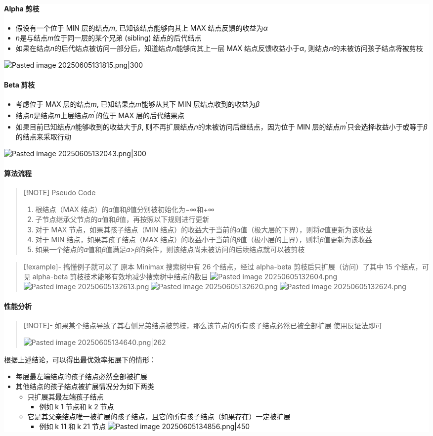 #### Alpha 剪枝

- 假设有一个位于 MIN 层的结点$m$, 已知该结点能够向其上 MAX 结点反馈的收益为$\alpha$
- $n$是与结点$m$位于同一层的某个兄弟 (sibling) 结点的后代结点
- 如果在结点$n$的后代结点被访问一部分后，知道结点$n$能够向其上一层 MAX 结点反馈收益小于$\alpha$, 则结点$n$的未被访问孩子结点将被剪枝

![Pasted image 20250605131815.png|300](/img/user/CS3022F%20%E4%BA%BA%E5%B7%A5%E6%99%BA%E8%83%BD%20AI/public/Pasted%20image%2020250605131815.png)

#### Beta 剪枝

- 考虑位于 MAX 层的结点$m$, 已知结果点$m$能够从其下 MIN 层结点收到的收益为$\beta$ 
- 结点$n$是结点$m$上层结点$m^{\prime}$的位于 MAX 层的后代结果点
- 如果目前已知结点$n$能够收到的收益大于$\beta$, 则不再扩展结点$n$的未被访问后继结点，因为位于 MIN 层的结点$m^{\prime}$只会选择收益小于或等于$\beta$的结点来采取行动

![Pasted image 20250605132043.png|300](/img/user/CS3022F%20%E4%BA%BA%E5%B7%A5%E6%99%BA%E8%83%BD%20AI/public/Pasted%20image%2020250605132043.png)

#### 算法流程

> [!NOTE] Pseudo Code
> 1. 根结点（MAX 结点）的𝛼值和𝛽值分别被初始化为−∞和+∞
> 2. 子节点继承父节点的𝛼值和𝛽值，再按照以下规则进行更新
> 	1. 对于 MAX 节点，如果其孩子结点（MIN 结点）的收益大于当前的𝛼值（极大层的下界），则将𝛼值更新为该收益
> 	2. 对于 MIN 结点，如果其孩子结点（MAX 结点）的收益小于当前的𝛽值（极小层的上界），则将𝛽值更新为该收益
> 3. 如果一个结点的𝛼值和𝛽值满足𝛼>𝛽的条件，则该结点尚未被访问的后续结点就可以被剪枝

> [!example]- 搞懂例子就可以了
> 原本 Minimax 搜索树中有 26 个结点，经过 alpha-beta 剪枝后只扩展（访问）了其中 15 个结点，可见 alpha-beta 剪枝技术能够有效地减少搜索树中结点的数目
> ![Pasted image 20250605132604.png](/img/user/CS3022F%20%E4%BA%BA%E5%B7%A5%E6%99%BA%E8%83%BD%20AI/public/Pasted%20image%2020250605132604.png)
> ![Pasted image 20250605132613.png](/img/user/CS3022F%20%E4%BA%BA%E5%B7%A5%E6%99%BA%E8%83%BD%20AI/public/Pasted%20image%2020250605132613.png)
> ![Pasted image 20250605132620.png](/img/user/CS3022F%20%E4%BA%BA%E5%B7%A5%E6%99%BA%E8%83%BD%20AI/public/Pasted%20image%2020250605132620.png)
> ![Pasted image 20250605132624.png](/img/user/CS3022F%20%E4%BA%BA%E5%B7%A5%E6%99%BA%E8%83%BD%20AI/public/Pasted%20image%2020250605132624.png)


#### 性能分析

> [!NOTE]- 如果某个结点导致了其右侧兄弟结点被剪枝，那么该节点的所有孩子结点必然已被全部扩展
> 使用反证法即可
> 
> ![Pasted image 20250605134640.png|262](/img/user/CS3022F%20%E4%BA%BA%E5%B7%A5%E6%99%BA%E8%83%BD%20AI/public/Pasted%20image%2020250605134640.png)

根据上述结论，可以得出最优效率拓展下的情形：
- 每层最左端结点的孩子结点必然全部被扩展
- 其他结点的孩子结点被扩展情况分为如下两类
	- 只扩展其最左端孩子结点
		- 例如 k 1 节点和 k 2 节点
	- 它是其父亲结点唯一被扩展的孩子结点，且它的所有孩子结点（如果存在）一定被扩展
		- 例如 k 11 和 k 21 节点
![Pasted image 20250605134856.png|450](/img/user/CS3022F%20%E4%BA%BA%E5%B7%A5%E6%99%BA%E8%83%BD%20AI/public/Pasted%20image%2020250605134856.png)
